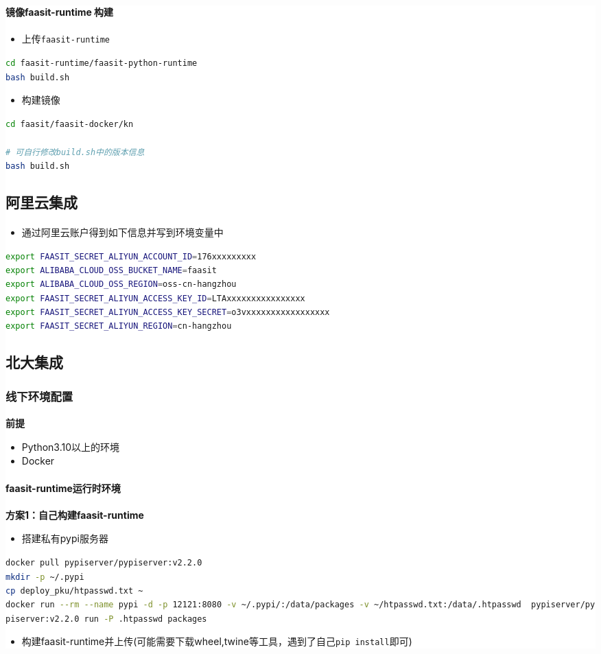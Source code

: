 
#### 镜像faasit-runtime 构建

- 上传`faasit-runtime`
```bash
cd faasit-runtime/faasit-python-runtime
bash build.sh
```

- 构建镜像
```bash
cd faasit/faasit-docker/kn

# 可自行修改build.sh中的版本信息
bash build.sh
```




## 阿里云集成

- 通过阿里云账户得到如下信息并写到环境变量中

```bash
export FAASIT_SECRET_ALIYUN_ACCOUNT_ID=176xxxxxxxxx
export ALIBABA_CLOUD_OSS_BUCKET_NAME=faasit
export ALIBABA_CLOUD_OSS_REGION=oss-cn-hangzhou
export FAASIT_SECRET_ALIYUN_ACCESS_KEY_ID=LTAxxxxxxxxxxxxxxxx
export FAASIT_SECRET_ALIYUN_ACCESS_KEY_SECRET=o3vxxxxxxxxxxxxxxxxx
export FAASIT_SECRET_ALIYUN_REGION=cn-hangzhou
```


## 北大集成

### 线下环境配置

**前提**

- Python3.10以上的环境
- Docker

#### faasit-runtime运行时环境

**方案1：自己构建faasit-runtime**

- 搭建私有pypi服务器

```bash
docker pull pypiserver/pypiserver:v2.2.0
mkdir -p ~/.pypi
cp deploy_pku/htpasswd.txt ~
docker run --rm --name pypi -d -p 12121:8080 -v ~/.pypi/:/data/packages -v ~/htpasswd.txt:/data/.htpasswd  pypiserver/pypiserver:v2.2.0 run -P .htpasswd packages
```

- 构建faasit-runtime并上传(可能需要下载wheel,twine等工具，遇到了自己`pip install`即可)
